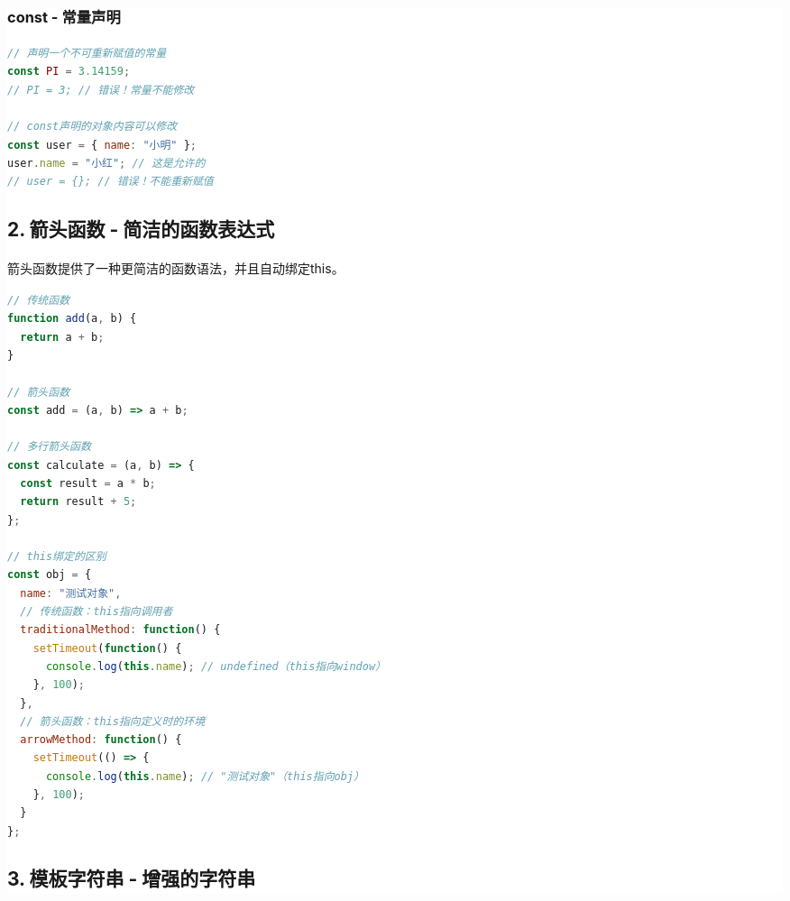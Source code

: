 ### const - 常量声明

```javascript
// 声明一个不可重新赋值的常量
const PI = 3.14159;
// PI = 3; // 错误！常量不能修改

// const声明的对象内容可以修改
const user = { name: "小明" };
user.name = "小红"; // 这是允许的
// user = {}; // 错误！不能重新赋值
```

## 2. 箭头函数 - 简洁的函数表达式

箭头函数提供了一种更简洁的函数语法，并且自动绑定this。

```javascript
// 传统函数
function add(a, b) {
  return a + b;
}

// 箭头函数
const add = (a, b) => a + b;

// 多行箭头函数
const calculate = (a, b) => {
  const result = a * b;
  return result + 5;
};

// this绑定的区别
const obj = {
  name: "测试对象",
  // 传统函数：this指向调用者
  traditionalMethod: function() {
    setTimeout(function() {
      console.log(this.name); // undefined（this指向window）
    }, 100);
  },
  // 箭头函数：this指向定义时的环境
  arrowMethod: function() {
    setTimeout(() => {
      console.log(this.name); // "测试对象"（this指向obj）
    }, 100);
  }
};
```

## 3. 模板字符串 - 增强的字符串
